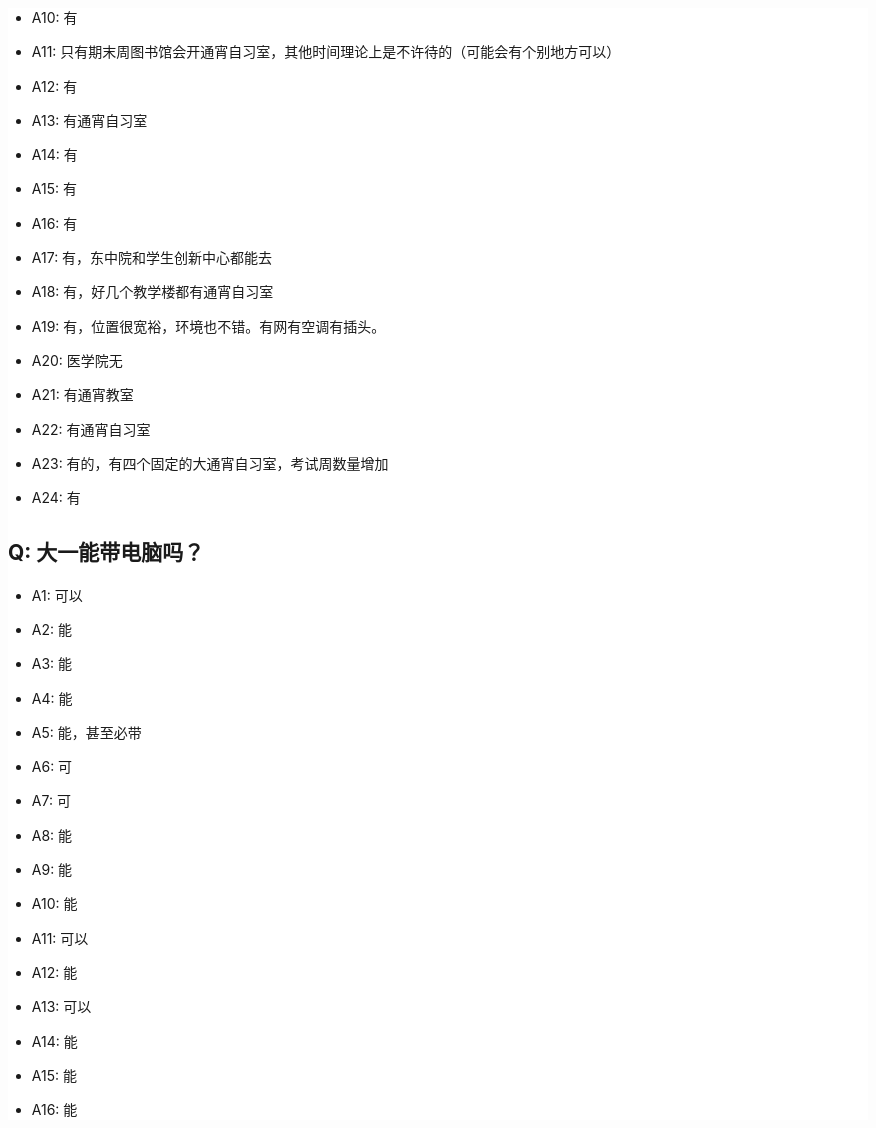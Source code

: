- A10: 有

- A11: 只有期末周图书馆会开通宵自习室，其他时间理论上是不许待的（可能会有个别地方可以）

- A12: 有

- A13: 有通宵自习室

- A14: 有

- A15: 有

- A16: 有

- A17: 有，东中院和学生创新中心都能去

- A18: 有，好几个教学楼都有通宵自习室

- A19: 有，位置很宽裕，环境也不错。有网有空调有插头。

- A20: 医学院无

- A21: 有通宵教室

- A22: 有通宵自习室

- A23: 有的，有四个固定的大通宵自习室，考试周数量增加

- A24: 有

## Q: 大一能带电脑吗？

- A1: 可以

- A2: 能

- A3: 能

- A4: 能

- A5: 能，甚至必带

- A6: 可

- A7: 可

- A8: 能

- A9: 能

- A10: 能

- A11: 可以

- A12: 能

- A13: 可以

- A14: 能

- A15: 能

- A16: 能
